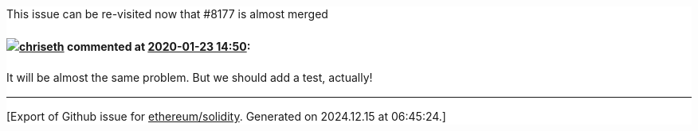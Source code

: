 This issue can be re-visited now that #8177 is almost merged

#### <img src="https://avatars.githubusercontent.com/u/9073706?v=4" width="50">[chriseth](https://github.com/chriseth) commented at [2020-01-23 14:50](https://github.com/ethereum/solidity/issues/526#issuecomment-577714114):

It will be almost the same problem. But we should add a test, actually!


-------------------------------------------------------------------------------



[Export of Github issue for [ethereum/solidity](https://github.com/ethereum/solidity). Generated on 2024.12.15 at 06:45:24.]
